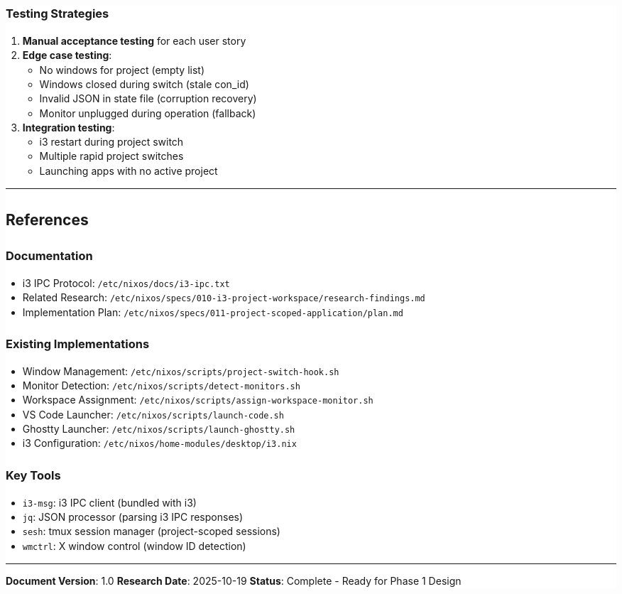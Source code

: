 ### Testing Strategies

1. **Manual acceptance testing** for each user story
2. **Edge case testing**:
   - No windows for project (empty list)
   - Windows closed during switch (stale con_id)
   - Invalid JSON in state file (corruption recovery)
   - Monitor unplugged during operation (fallback)
3. **Integration testing**:
   - i3 restart during project switch
   - Multiple rapid project switches
   - Launching apps with no active project

---

## References

### Documentation
- i3 IPC Protocol: `/etc/nixos/docs/i3-ipc.txt`
- Related Research: `/etc/nixos/specs/010-i3-project-workspace/research-findings.md`
- Implementation Plan: `/etc/nixos/specs/011-project-scoped-application/plan.md`

### Existing Implementations
- Window Management: `/etc/nixos/scripts/project-switch-hook.sh`
- Monitor Detection: `/etc/nixos/scripts/detect-monitors.sh`
- Workspace Assignment: `/etc/nixos/scripts/assign-workspace-monitor.sh`
- VS Code Launcher: `/etc/nixos/scripts/launch-code.sh`
- Ghostty Launcher: `/etc/nixos/scripts/launch-ghostty.sh`
- i3 Configuration: `/etc/nixos/home-modules/desktop/i3.nix`

### Key Tools
- `i3-msg`: i3 IPC client (bundled with i3)
- `jq`: JSON processor (parsing i3 IPC responses)
- `sesh`: tmux session manager (project-scoped sessions)
- `wmctrl`: X window control (window ID detection)

---

**Document Version**: 1.0
**Research Date**: 2025-10-19
**Status**: Complete - Ready for Phase 1 Design
